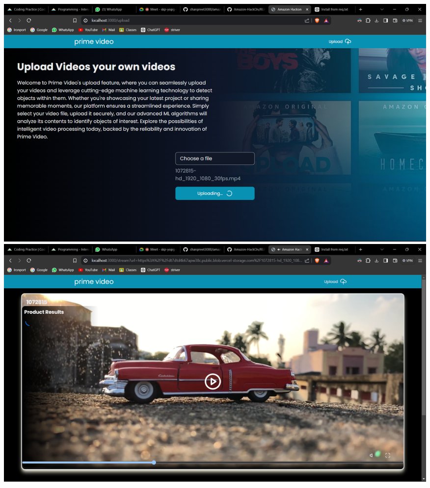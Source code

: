 ![Alt text](readme_images/Screenshot%20(633).png?raw=true)
![Alt text](readme_images/Screenshot%20(632).png?raw=true)